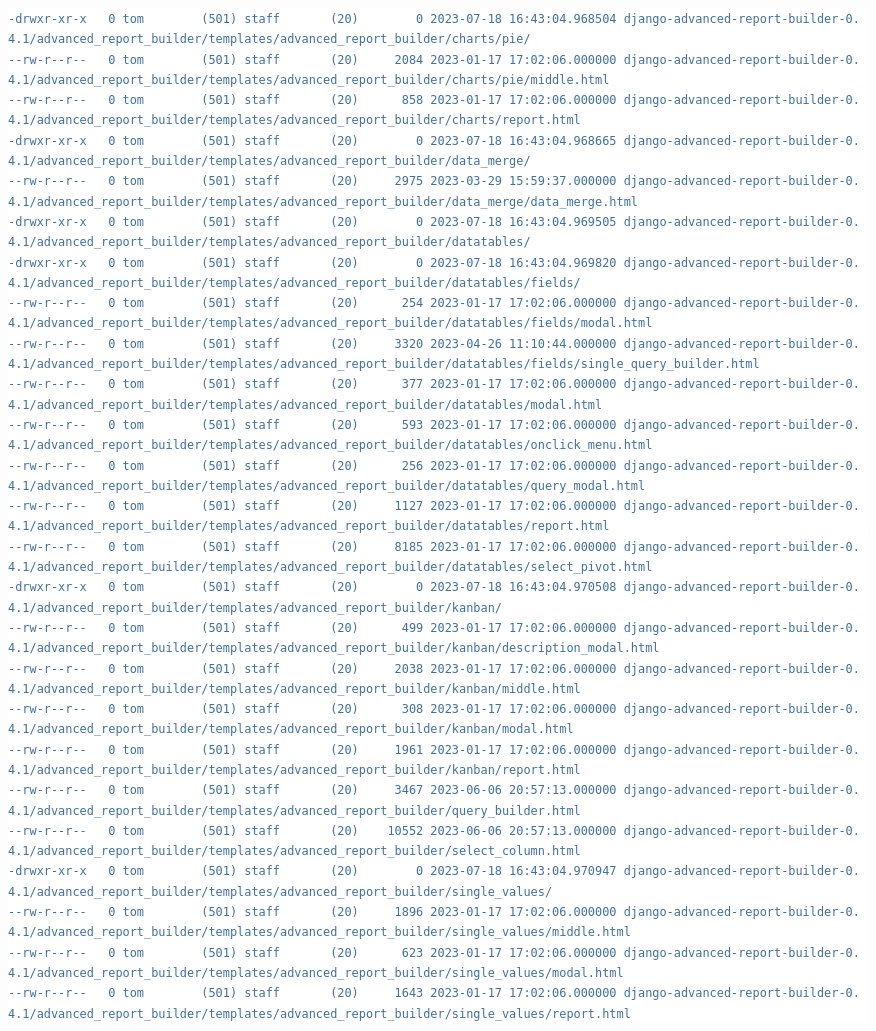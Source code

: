 ```diff
-drwxr-xr-x   0 tom        (501) staff       (20)        0 2023-07-18 16:43:04.968504 django-advanced-report-builder-0.4.1/advanced_report_builder/templates/advanced_report_builder/charts/pie/
--rw-r--r--   0 tom        (501) staff       (20)     2084 2023-01-17 17:02:06.000000 django-advanced-report-builder-0.4.1/advanced_report_builder/templates/advanced_report_builder/charts/pie/middle.html
--rw-r--r--   0 tom        (501) staff       (20)      858 2023-01-17 17:02:06.000000 django-advanced-report-builder-0.4.1/advanced_report_builder/templates/advanced_report_builder/charts/report.html
-drwxr-xr-x   0 tom        (501) staff       (20)        0 2023-07-18 16:43:04.968665 django-advanced-report-builder-0.4.1/advanced_report_builder/templates/advanced_report_builder/data_merge/
--rw-r--r--   0 tom        (501) staff       (20)     2975 2023-03-29 15:59:37.000000 django-advanced-report-builder-0.4.1/advanced_report_builder/templates/advanced_report_builder/data_merge/data_merge.html
-drwxr-xr-x   0 tom        (501) staff       (20)        0 2023-07-18 16:43:04.969505 django-advanced-report-builder-0.4.1/advanced_report_builder/templates/advanced_report_builder/datatables/
-drwxr-xr-x   0 tom        (501) staff       (20)        0 2023-07-18 16:43:04.969820 django-advanced-report-builder-0.4.1/advanced_report_builder/templates/advanced_report_builder/datatables/fields/
--rw-r--r--   0 tom        (501) staff       (20)      254 2023-01-17 17:02:06.000000 django-advanced-report-builder-0.4.1/advanced_report_builder/templates/advanced_report_builder/datatables/fields/modal.html
--rw-r--r--   0 tom        (501) staff       (20)     3320 2023-04-26 11:10:44.000000 django-advanced-report-builder-0.4.1/advanced_report_builder/templates/advanced_report_builder/datatables/fields/single_query_builder.html
--rw-r--r--   0 tom        (501) staff       (20)      377 2023-01-17 17:02:06.000000 django-advanced-report-builder-0.4.1/advanced_report_builder/templates/advanced_report_builder/datatables/modal.html
--rw-r--r--   0 tom        (501) staff       (20)      593 2023-01-17 17:02:06.000000 django-advanced-report-builder-0.4.1/advanced_report_builder/templates/advanced_report_builder/datatables/onclick_menu.html
--rw-r--r--   0 tom        (501) staff       (20)      256 2023-01-17 17:02:06.000000 django-advanced-report-builder-0.4.1/advanced_report_builder/templates/advanced_report_builder/datatables/query_modal.html
--rw-r--r--   0 tom        (501) staff       (20)     1127 2023-01-17 17:02:06.000000 django-advanced-report-builder-0.4.1/advanced_report_builder/templates/advanced_report_builder/datatables/report.html
--rw-r--r--   0 tom        (501) staff       (20)     8185 2023-01-17 17:02:06.000000 django-advanced-report-builder-0.4.1/advanced_report_builder/templates/advanced_report_builder/datatables/select_pivot.html
-drwxr-xr-x   0 tom        (501) staff       (20)        0 2023-07-18 16:43:04.970508 django-advanced-report-builder-0.4.1/advanced_report_builder/templates/advanced_report_builder/kanban/
--rw-r--r--   0 tom        (501) staff       (20)      499 2023-01-17 17:02:06.000000 django-advanced-report-builder-0.4.1/advanced_report_builder/templates/advanced_report_builder/kanban/description_modal.html
--rw-r--r--   0 tom        (501) staff       (20)     2038 2023-01-17 17:02:06.000000 django-advanced-report-builder-0.4.1/advanced_report_builder/templates/advanced_report_builder/kanban/middle.html
--rw-r--r--   0 tom        (501) staff       (20)      308 2023-01-17 17:02:06.000000 django-advanced-report-builder-0.4.1/advanced_report_builder/templates/advanced_report_builder/kanban/modal.html
--rw-r--r--   0 tom        (501) staff       (20)     1961 2023-01-17 17:02:06.000000 django-advanced-report-builder-0.4.1/advanced_report_builder/templates/advanced_report_builder/kanban/report.html
--rw-r--r--   0 tom        (501) staff       (20)     3467 2023-06-06 20:57:13.000000 django-advanced-report-builder-0.4.1/advanced_report_builder/templates/advanced_report_builder/query_builder.html
--rw-r--r--   0 tom        (501) staff       (20)    10552 2023-06-06 20:57:13.000000 django-advanced-report-builder-0.4.1/advanced_report_builder/templates/advanced_report_builder/select_column.html
-drwxr-xr-x   0 tom        (501) staff       (20)        0 2023-07-18 16:43:04.970947 django-advanced-report-builder-0.4.1/advanced_report_builder/templates/advanced_report_builder/single_values/
--rw-r--r--   0 tom        (501) staff       (20)     1896 2023-01-17 17:02:06.000000 django-advanced-report-builder-0.4.1/advanced_report_builder/templates/advanced_report_builder/single_values/middle.html
--rw-r--r--   0 tom        (501) staff       (20)      623 2023-01-17 17:02:06.000000 django-advanced-report-builder-0.4.1/advanced_report_builder/templates/advanced_report_builder/single_values/modal.html
--rw-r--r--   0 tom        (501) staff       (20)     1643 2023-01-17 17:02:06.000000 django-advanced-report-builder-0.4.1/advanced_report_builder/templates/advanced_report_builder/single_values/report.html
```